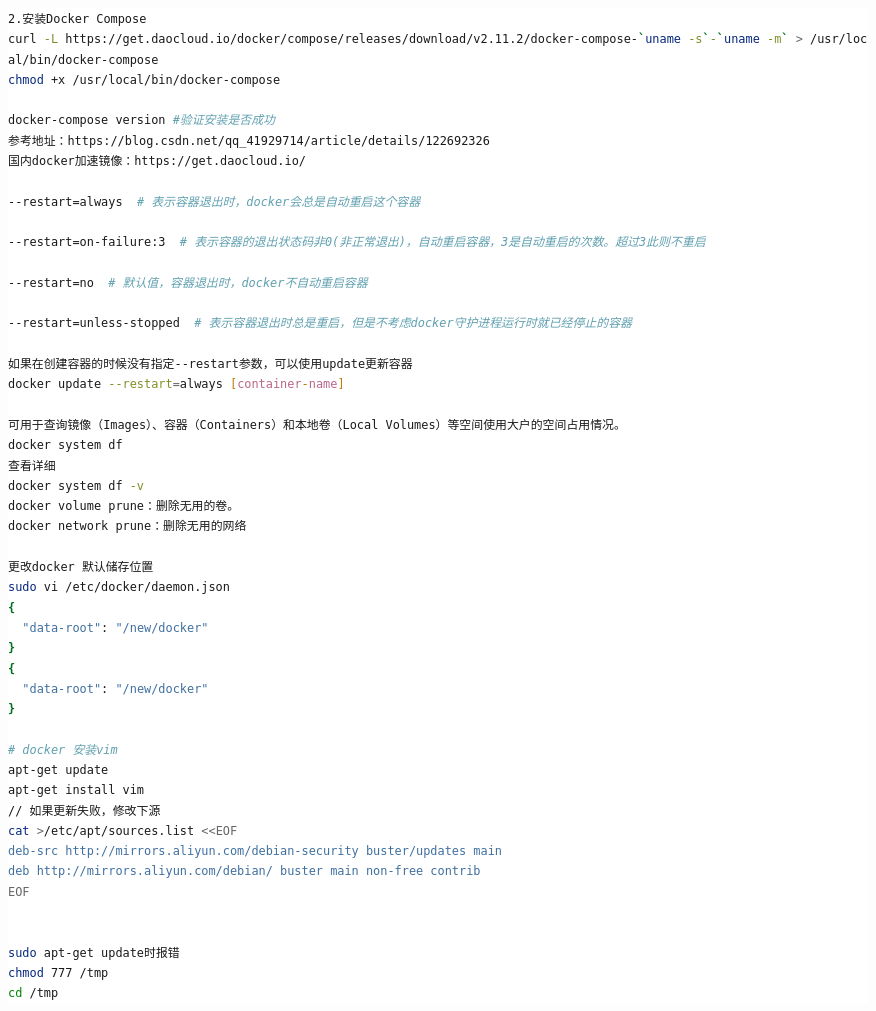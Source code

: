 ```sh
2.安装Docker Compose
curl -L https://get.daocloud.io/docker/compose/releases/download/v2.11.2/docker-compose-`uname -s`-`uname -m` > /usr/local/bin/docker-compose
chmod +x /usr/local/bin/docker-compose

docker-compose version #验证安装是否成功
参考地址：https://blog.csdn.net/qq_41929714/article/details/122692326
国内docker加速镜像：https://get.daocloud.io/ 

--restart=always  # 表示容器退出时，docker会总是自动重启这个容器
 
--restart=on-failure:3  # 表示容器的退出状态码非0(非正常退出)，自动重启容器，3是自动重启的次数。超过3此则不重启
 
--restart=no  # 默认值，容器退出时，docker不自动重启容器
 
--restart=unless-stopped  # 表示容器退出时总是重启，但是不考虑docker守护进程运行时就已经停止的容器

如果在创建容器的时候没有指定--restart参数，可以使用update更新容器
docker update --restart=always [container-name]

可用于查询镜像（Images）、容器（Containers）和本地卷（Local Volumes）等空间使用大户的空间占用情况。
docker system df
查看详细
docker system df -v
docker volume prune：删除无用的卷。
docker network prune：删除无用的网络

更改docker 默认储存位置
sudo vi /etc/docker/daemon.json
{
  "data-root": "/new/docker"
}
{
  "data-root": "/new/docker"
}

# docker 安装vim 
apt-get update
apt-get install vim
// 如果更新失败，修改下源
cat >/etc/apt/sources.list <<EOF
deb-src http://mirrors.aliyun.com/debian-security buster/updates main
deb http://mirrors.aliyun.com/debian/ buster main non-free contrib
EOF


sudo apt-get update时报错
chmod 777 /tmp
cd /tmp
```
